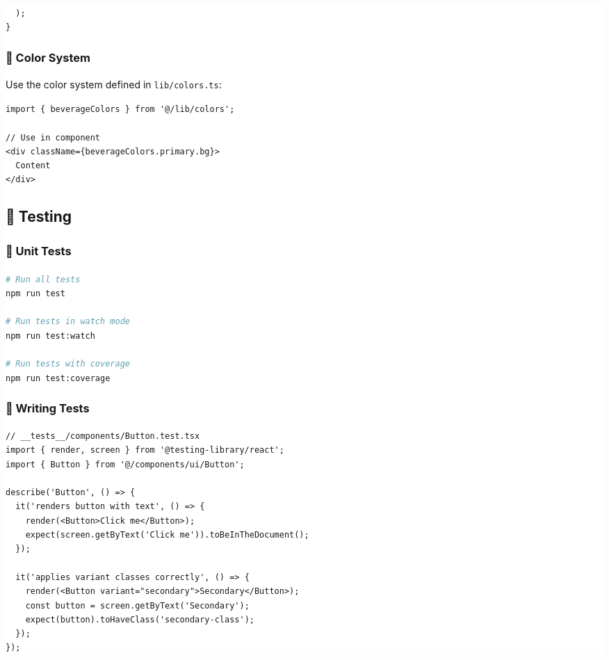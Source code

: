 ```tsx
  );
}
```

### 🎨 Color System

Use the color system defined in `lib/colors.ts`:

```tsx
import { beverageColors } from '@/lib/colors';

// Use in component
<div className={beverageColors.primary.bg}>
  Content
</div>
```

## 🧪 Testing

### 🧪 Unit Tests

```bash
# Run all tests
npm run test

# Run tests in watch mode
npm run test:watch

# Run tests with coverage
npm run test:coverage
```

### 📝 Writing Tests

```tsx
// __tests__/components/Button.test.tsx
import { render, screen } from '@testing-library/react';
import { Button } from '@/components/ui/Button';

describe('Button', () => {
  it('renders button with text', () => {
    render(<Button>Click me</Button>);
    expect(screen.getByText('Click me')).toBeInTheDocument();
  });

  it('applies variant classes correctly', () => {
    render(<Button variant="secondary">Secondary</Button>);
    const button = screen.getByText('Secondary');
    expect(button).toHaveClass('secondary-class');
  });
});
```
